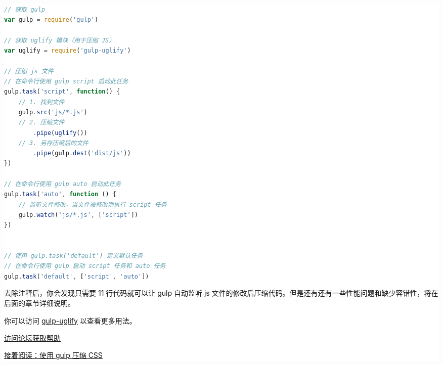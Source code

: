 ```js
// 获取 gulp
var gulp = require('gulp')

// 获取 uglify 模块（用于压缩 JS）
var uglify = require('gulp-uglify')

// 压缩 js 文件
// 在命令行使用 gulp script 启动此任务
gulp.task('script', function() {
    // 1. 找到文件
    gulp.src('js/*.js')
    // 2. 压缩文件
        .pipe(uglify())
    // 3. 另存压缩后的文件
        .pipe(gulp.dest('dist/js'))
})

// 在命令行使用 gulp auto 启动此任务
gulp.task('auto', function () {
    // 监听文件修改，当文件被修改则执行 script 任务
    gulp.watch('js/*.js', ['script'])
})


// 使用 gulp.task('default') 定义默认任务
// 在命令行使用 gulp 启动 script 任务和 auto 任务
gulp.task('default', ['script', 'auto'])
```

去除注释后，你会发现只需要 11 行代码就可以让 gulp 自动监听 js 文件的修改后压缩代码。但是还有还有一些性能问题和缺少容错性，将在后面的章节详细说明。


你可以访问 [gulp-uglify](https://github.com/terinjokes/gulp-uglify) 以查看更多用法。

[访问论坛获取帮助](https://github.com/nimojs/gulp-book/issues/11)

[接着阅读：使用 gulp 压缩 CSS](chapter3.md)
